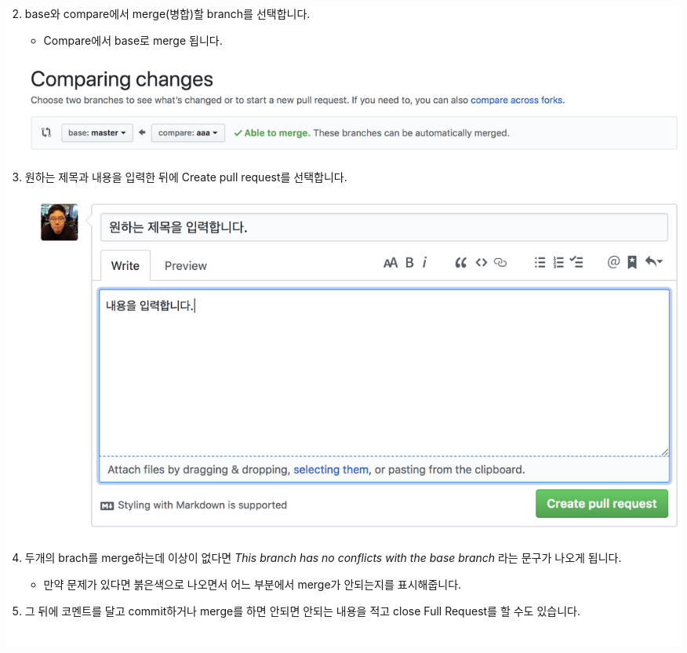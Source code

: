 2. base와 compare에서 merge(병합)할 branch를 선택합니다.

   - Compare에서 base로 merge 됩니다.

   ![FullRequests2](./img/FullRequests2.png)

3. 원하는 제목과 내용을 입력한 뒤에 Create pull request를 선택합니다.

   ![FullRequests3](./img/FullRequests3.png)

4. 두개의 brach를 merge하는데 이상이 없다면 *This branch has no conflicts with the base branch* 라는 문구가 나오게 됩니다.

   - 만약 문제가 있다면 붉은색으로 나오면서 어느 부분에서 merge가 안되는지를 표시해줍니다.

5. 그 뒤에 코멘트를 달고 commit하거나 merge를 하면 안되면 안되는 내용을 적고 close Full Request를 할 수도 있습니다.

<br>
